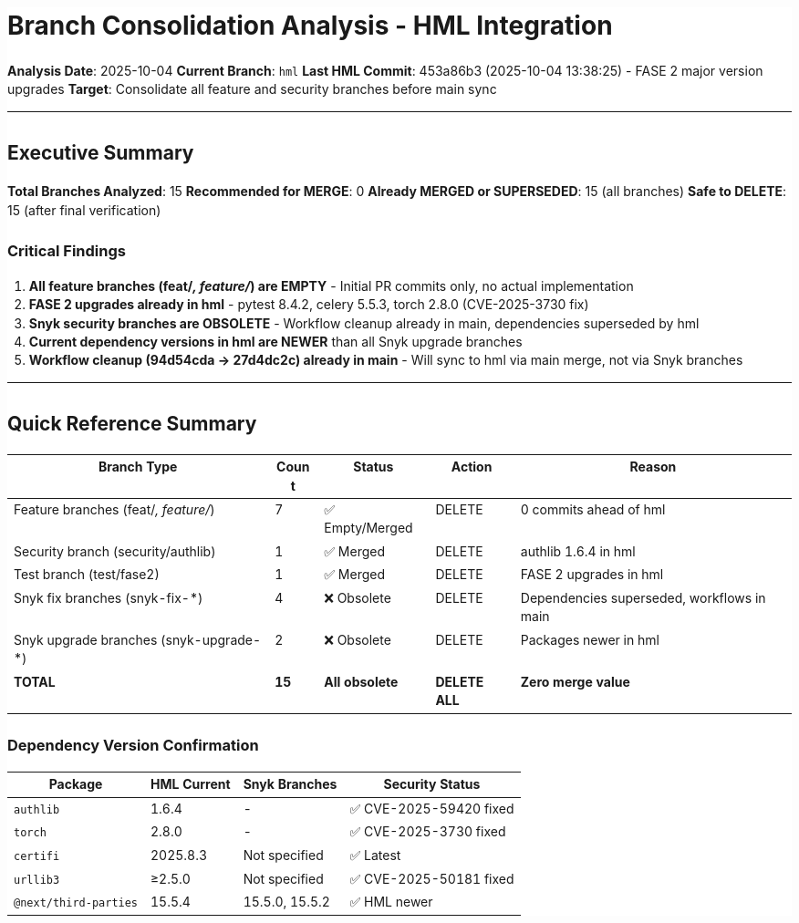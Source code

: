 # Branch Consolidation Analysis - HML Integration

**Analysis Date**: 2025-10-04
**Current Branch**: `hml`
**Last HML Commit**: 453a86b3 (2025-10-04 13:38:25) - FASE 2 major version upgrades
**Target**: Consolidate all feature and security branches before main sync

---

## Executive Summary

**Total Branches Analyzed**: 15
**Recommended for MERGE**: 0
**Already MERGED or SUPERSEDED**: 15 (all branches)
**Safe to DELETE**: 15 (after final verification)

### Critical Findings

1. **All feature branches (feat/*, feature/*) are EMPTY** - Initial PR commits only, no actual implementation
2. **FASE 2 upgrades already in hml** - pytest 8.4.2, celery 5.5.3, torch 2.8.0 (CVE-2025-3730 fix)
3. **Snyk security branches are OBSOLETE** - Workflow cleanup already in main, dependencies superseded by hml
4. **Current dependency versions in hml are NEWER** than all Snyk upgrade branches
5. **Workflow cleanup (94d54cda → 27d4dc2c) already in main** - Will sync to hml via main merge, not via Snyk branches

---

## Quick Reference Summary

| Branch Type | Count | Status | Action | Reason |
|-------------|-------|--------|--------|--------|
| Feature branches (feat/*, feature/*) | 7 | ✅ Empty/Merged | DELETE | 0 commits ahead of hml |
| Security branch (security/authlib) | 1 | ✅ Merged | DELETE | authlib 1.6.4 in hml |
| Test branch (test/fase2) | 1 | ✅ Merged | DELETE | FASE 2 upgrades in hml |
| Snyk fix branches (snyk-fix-*) | 4 | ❌ Obsolete | DELETE | Dependencies superseded, workflows in main |
| Snyk upgrade branches (snyk-upgrade-*) | 2 | ❌ Obsolete | DELETE | Packages newer in hml |
| **TOTAL** | **15** | **All obsolete** | **DELETE ALL** | **Zero merge value** |

### Dependency Version Confirmation

| Package | HML Current | Snyk Branches | Security Status |
|---------|-------------|---------------|-----------------|
| `authlib` | 1.6.4 | - | ✅ CVE-2025-59420 fixed |
| `torch` | 2.8.0 | - | ✅ CVE-2025-3730 fixed |
| `certifi` | 2025.8.3 | Not specified | ✅ Latest |
| `urllib3` | ≥2.5.0 | Not specified | ✅ CVE-2025-50181 fixed |
| `@next/third-parties` | 15.5.4 | 15.5.0, 15.5.2 | ✅ HML newer |
